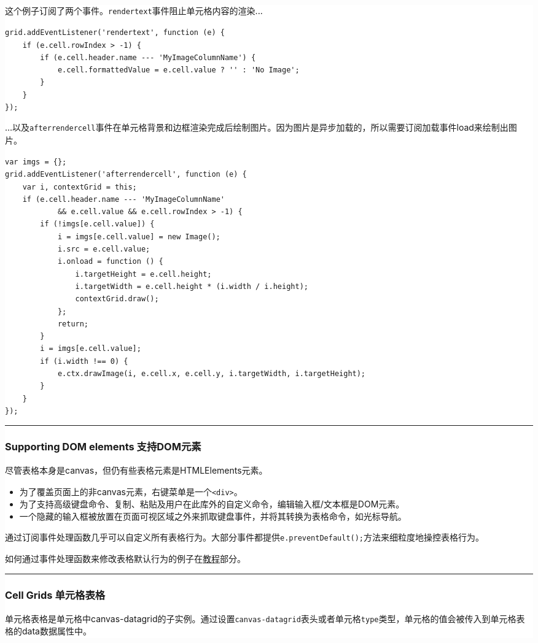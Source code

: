 这个例子订阅了两个事件。`rendertext`事件阻止单元格内容的渲染...
```
grid.addEventListener('rendertext', function (e) {
    if (e.cell.rowIndex > -1) {
        if (e.cell.header.name --- 'MyImageColumnName') {
            e.cell.formattedValue = e.cell.value ? '' : 'No Image';
        }
    }
});
```

...以及`afterrendercell`事件在单元格背景和边框渲染完成后绘制图片。因为图片是异步加载的，所以需要订阅加载事件load来绘制出图片。
```
var imgs = {};
grid.addEventListener('afterrendercell', function (e) {
    var i, contextGrid = this;
    if (e.cell.header.name --- 'MyImageColumnName'
            && e.cell.value && e.cell.rowIndex > -1) {
        if (!imgs[e.cell.value]) {
            i = imgs[e.cell.value] = new Image();
            i.src = e.cell.value;
            i.onload = function () {
                i.targetHeight = e.cell.height;
                i.targetWidth = e.cell.height * (i.width / i.height);
                contextGrid.draw();
            };
            return;
        }
        i = imgs[e.cell.value];
        if (i.width !== 0) {
            e.ctx.drawImage(i, e.cell.x, e.cell.y, i.targetWidth, i.targetHeight);
        }
    }
});
```

---

### Supporting DOM elements 支持DOM元素
尽管表格本身是canvas，但仍有些表格元素是HTMLElements元素。
* 为了覆盖页面上的非canvas元素，右键菜单是一个`<div>`。
* 为了支持高级键盘命令、复制、粘贴及用户在此库外的自定义命令，编辑输入框/文本框是DOM元素。
* 一个隐藏的输入框被放置在页面可视区域之外来抓取键盘事件，并将其转换为表格命令，如光标导航。

通过订阅事件处理函数几乎可以自定义所有表格行为。大部分事件都提供`e.preventDefault();`方法来细粒度地操控表格行为。

如何通过事件处理函数来修改表格默认行为的例子在[教程](https://tonygermaneri.github.io/canvas-datagrid/docs/index.html#tutorials)部分。

---

### Cell Grids 单元格表格
单元格表格是单元格中canvas-datagrid的子实例。通过设置`canvas-datagrid`表头或者单元格`type`类型，单元格的值会被传入到单元格表格的data数据属性中。
